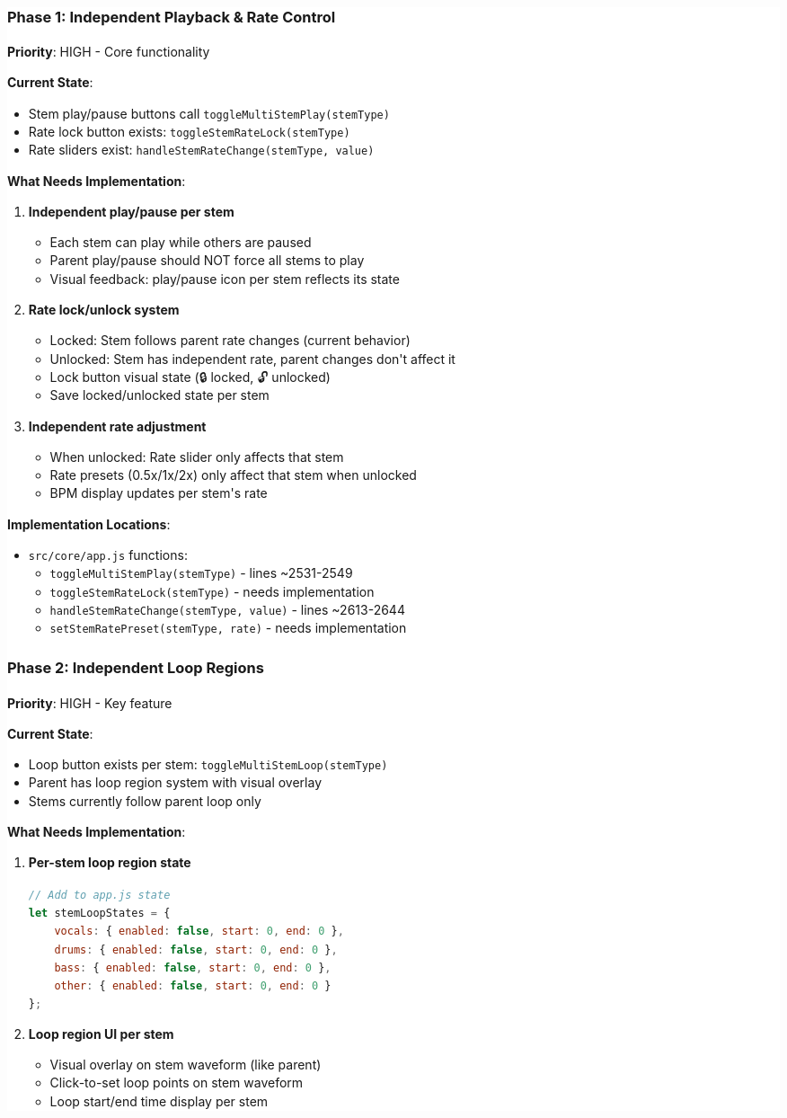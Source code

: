 ### Phase 1: Independent Playback & Rate Control
**Priority**: HIGH - Core functionality

**Current State**:
- Stem play/pause buttons call `toggleMultiStemPlay(stemType)`
- Rate lock button exists: `toggleStemRateLock(stemType)`
- Rate sliders exist: `handleStemRateChange(stemType, value)`

**What Needs Implementation**:
1. **Independent play/pause per stem**
   - Each stem can play while others are paused
   - Parent play/pause should NOT force all stems to play
   - Visual feedback: play/pause icon per stem reflects its state

2. **Rate lock/unlock system**
   - Locked: Stem follows parent rate changes (current behavior)
   - Unlocked: Stem has independent rate, parent changes don't affect it
   - Lock button visual state (🔒 locked, 🔓 unlocked)
   - Save locked/unlocked state per stem

3. **Independent rate adjustment**
   - When unlocked: Rate slider only affects that stem
   - Rate presets (0.5x/1x/2x) only affect that stem when unlocked
   - BPM display updates per stem's rate

**Implementation Locations**:
- `src/core/app.js` functions:
  - `toggleMultiStemPlay(stemType)` - lines ~2531-2549
  - `toggleStemRateLock(stemType)` - needs implementation
  - `handleStemRateChange(stemType, value)` - lines ~2613-2644
  - `setStemRatePreset(stemType, rate)` - needs implementation

### Phase 2: Independent Loop Regions
**Priority**: HIGH - Key feature

**Current State**:
- Loop button exists per stem: `toggleMultiStemLoop(stemType)`
- Parent has loop region system with visual overlay
- Stems currently follow parent loop only

**What Needs Implementation**:
1. **Per-stem loop region state**
   ```javascript
   // Add to app.js state
   let stemLoopStates = {
       vocals: { enabled: false, start: 0, end: 0 },
       drums: { enabled: false, start: 0, end: 0 },
       bass: { enabled: false, start: 0, end: 0 },
       other: { enabled: false, start: 0, end: 0 }
   };
   ```

2. **Loop region UI per stem**
   - Visual overlay on stem waveform (like parent)
   - Click-to-set loop points on stem waveform
   - Loop start/end time display per stem
